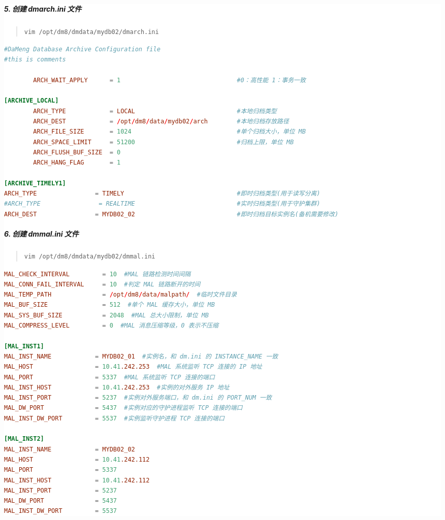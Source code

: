 ##### 5. 创建 dmarch.ini 文件

> `vim /opt/dm8/dmdata/mydb02/dmarch.ini`

```toml
#DaMeng Database Archive Configuration file
#this is comments

        ARCH_WAIT_APPLY      = 1                                #0：高性能 1：事务一致

[ARCHIVE_LOCAL]
        ARCH_TYPE            = LOCAL                            #本地归档类型    
        ARCH_DEST            = /opt/dm8/data/mydb02/arch        #本地归档存放路径
        ARCH_FILE_SIZE       = 1024                             #单个归档大小，单位 MB
        ARCH_SPACE_LIMIT     = 51200                            #归档上限，单位 MB
        ARCH_FLUSH_BUF_SIZE  = 0        
        ARCH_HANG_FLAG       = 1        

[ARCHIVE_TIMELY1]
ARCH_TYPE                = TIMELY                               #即时归档类型(用于读写分离)
#ARCH_TYPE                = REALTIME                            #实时归档类型(用于守护集群)
ARCH_DEST                = MYDB02_02                            #即时归档目标实例名(备机需要修改)
```

##### 6. 创建 dmmal.ini 文件

> `vim /opt/dm8/dmdata/mydb02/dmmal.ini`

```toml
MAL_CHECK_INTERVAL         = 10  #MAL 链路检测时间间隔
MAL_CONN_FAIL_INTERVAL     = 10  #判定 MAL 链路断开的时间
MAL_TEMP_PATH              = /opt/dm8/data/malpath/  #临时文件目录
MAL_BUF_SIZE               = 512  #单个 MAL 缓存大小，单位 MB
MAL_SYS_BUF_SIZE           = 2048  #MAL 总大小限制，单位 MB
MAL_COMPRESS_LEVEL         = 0  #MAL 消息压缩等级，0 表示不压缩

[MAL_INST1]
MAL_INST_NAME            = MYDB02_01  #实例名，和 dm.ini 的 INSTANCE_NAME 一致
MAL_HOST                 = 10.41.242.253  #MAL 系统监听 TCP 连接的 IP 地址
MAL_PORT                 = 5337  #MAL 系统监听 TCP 连接的端口
MAL_INST_HOST            = 10.41.242.253  #实例的对外服务 IP 地址
MAL_INST_PORT            = 5237  #实例对外服务端口，和 dm.ini 的 PORT_NUM 一致
MAL_DW_PORT              = 5437  #实例对应的守护进程监听 TCP 连接的端口
MAL_INST_DW_PORT         = 5537  #实例监听守护进程 TCP 连接的端口

[MAL_INST2]
MAL_INST_NAME            = MYDB02_02
MAL_HOST                 = 10.41.242.112
MAL_PORT                 = 5337
MAL_INST_HOST            = 10.41.242.112
MAL_INST_PORT            = 5237
MAL_DW_PORT              = 5437
MAL_INST_DW_PORT         = 5537
```
